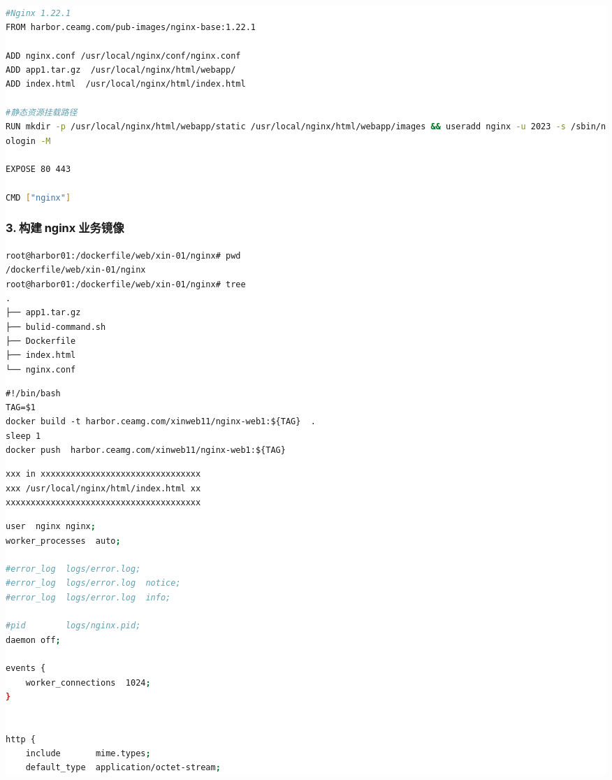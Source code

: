 ```bash
#Nginx 1.22.1
FROM harbor.ceamg.com/pub-images/nginx-base:1.22.1

ADD nginx.conf /usr/local/nginx/conf/nginx.conf
ADD app1.tar.gz  /usr/local/nginx/html/webapp/
ADD index.html  /usr/local/nginx/html/index.html

#静态资源挂载路径
RUN mkdir -p /usr/local/nginx/html/webapp/static /usr/local/nginx/html/webapp/images && useradd nginx -u 2023 -s /sbin/nologin -M

EXPOSE 80 443

CMD ["nginx"]
```



### 3. 构建 nginx 业务镜像
```
root@harbor01:/dockerfile/web/xin-01/nginx# pwd
/dockerfile/web/xin-01/nginx
root@harbor01:/dockerfile/web/xin-01/nginx# tree
.
├── app1.tar.gz
├── bulid-command.sh
├── Dockerfile
├── index.html
└── nginx.conf

```

```
#!/bin/bash
TAG=$1
docker build -t harbor.ceamg.com/xinweb11/nginx-web1:${TAG}  .
sleep 1
docker push  harbor.ceamg.com/xinweb11/nginx-web1:${TAG}
```

```
xxx in xxxxxxxxxxxxxxxxxxxxxxxxxxxxxxxx
xxx /usr/local/nginx/html/index.html xx
xxxxxxxxxxxxxxxxxxxxxxxxxxxxxxxxxxxxxxx
```

```bash
user  nginx nginx;
worker_processes  auto;

#error_log  logs/error.log;
#error_log  logs/error.log  notice;
#error_log  logs/error.log  info;

#pid        logs/nginx.pid;
daemon off;

events {
    worker_connections  1024;
}


http {
    include       mime.types;
    default_type  application/octet-stream;

```